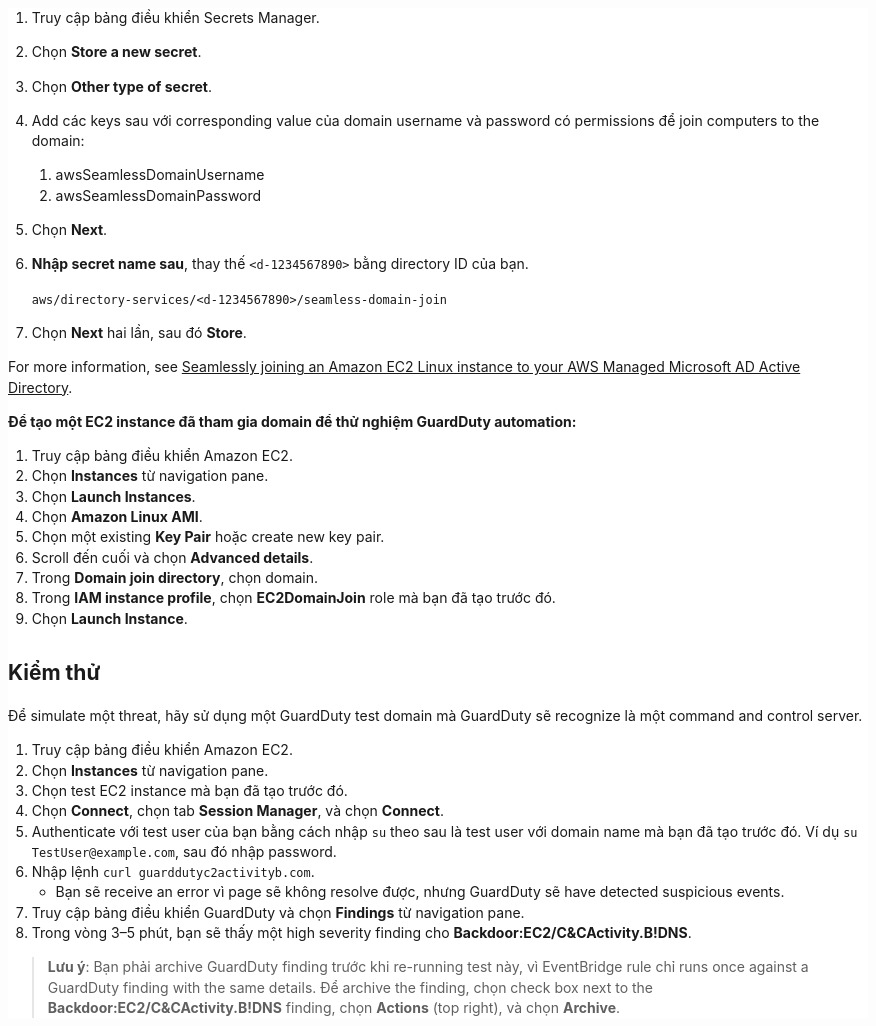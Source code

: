 1.  Truy cập bảng điều khiển Secrets Manager.
2.  Chọn **Store a new secret**.
3.  Chọn **Other type of secret**.
4.  Add các keys sau với corresponding value của domain username và password có permissions để join computers to the domain:
    1.  awsSeamlessDomainUsername
    2.  awsSeamlessDomainPassword
5.  Chọn **Next**.
6.  **Nhập secret name sau**, thay thế `<d-1234567890>` bằng directory ID của bạn.

    ```
    aws/directory-services/<d-1234567890>/seamless-domain-join
    ```

7.  Chọn **Next** hai lần, sau đó **Store**.

For more information, see [Seamlessly joining an Amazon EC2 Linux instance to your AWS Managed Microsoft AD Active Directory](https://docs.aws.amazon.com/directoryservice/latest/admin-guide/ad_connector_seamlessly_join_linux_instance.html).

**Để tạo một EC2 instance đã tham gia domain để thử nghiệm GuardDuty automation:**

1.  Truy cập bảng điều khiển Amazon EC2.
2.  Chọn **Instances** từ navigation pane.
3.  Chọn **Launch Instances**.
4.  Chọn **Amazon Linux AMI**.
5.  Chọn một existing **Key Pair** hoặc create new key pair.
6.  Scroll đến cuối và chọn **Advanced details**.
7.  Trong **Domain join directory**, chọn domain.
8.  Trong **IAM instance profile**, chọn **EC2DomainJoin** role mà bạn đã tạo trước đó.
9.  Chọn **Launch Instance**.

## Kiểm thử

Để simulate một threat, hãy sử dụng một GuardDuty test domain mà GuardDuty sẽ recognize là một command and control server.

1.  Truy cập bảng điều khiển Amazon EC2.
2.  Chọn **Instances** từ navigation pane.
3.  Chọn test EC2 instance mà bạn đã tạo trước đó.
4.  Chọn **Connect**, chọn tab **Session Manager**, và chọn **Connect**.
5.  Authenticate với test user của bạn bằng cách nhập `su` theo sau là test user với domain name mà bạn đã tạo trước đó. Ví dụ `su TestUser@example.com`, sau đó nhập password.
6.  Nhập lệnh `curl guarddutyc2activityb.com`.
    - Bạn sẽ receive an error vì page sẽ không resolve được, nhưng GuardDuty sẽ have detected suspicious events.
7.  Truy cập bảng điều khiển GuardDuty và chọn **Findings** từ navigation pane.
8.  Trong vòng 3–5 phút, bạn sẽ thấy một high severity finding cho **Backdoor:EC2/C&CActivity.B!DNS**.

> **Lưu ý**: Bạn phải archive GuardDuty finding trước khi re-running test này, vì EventBridge rule chỉ runs once against a GuardDuty finding with the same details. Để archive the finding, chọn check box next to the **Backdoor:EC2/C&CActivity.B!DNS** finding, chọn **Actions** (top right), và chọn **Archive**.
>
